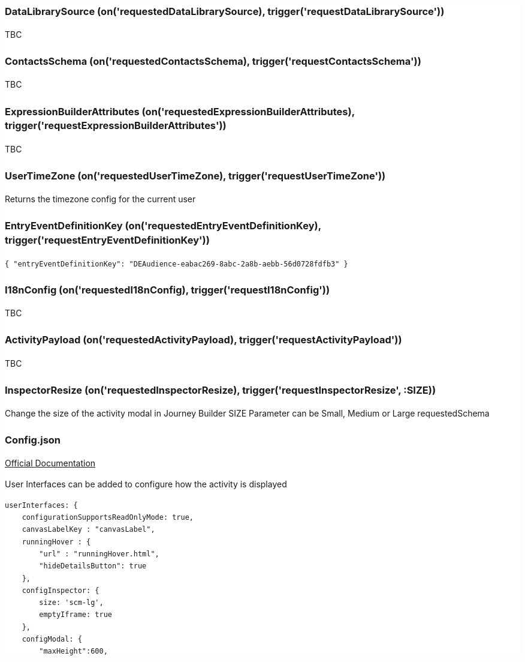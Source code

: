 ### DataLibrarySource (on('requestedDataLibrarySource), trigger('requestDataLibrarySource'))

TBC

### ContactsSchema (on('requestedContactsSchema), trigger('requestContactsSchema'))

TBC

### ExpressionBuilderAttributes (on('requestedExpressionBuilderAttributes), trigger('requestExpressionBuilderAttributes'))

TBC

### UserTimeZone (on('requestedUserTimeZone), trigger('requestUserTimeZone'))

Returns the timezone config for the current user

### EntryEventDefinitionKey (on('requestedEntryEventDefinitionKey), trigger('requestEntryEventDefinitionKey'))

```
{ "entryEventDefinitionKey": "DEAudience-eabac269-8abc-2a8b-aebb-56d0728fdfb3" }
```

### I18nConfig (on('requestedI18nConfig), trigger('requestI18nConfig'))

TBC

### ActivityPayload (on('requestedActivityPayload), trigger('requestActivityPayload'))

TBC

### InspectorResize (on('requestedInspectorResize), trigger('requestInspectorResize', :SIZE))

Change the size of the activity modal in Journey Builder
SIZE Parameter can be Small, Medium or Large
requestedSchema

### Config.json

[Official Documentation](https://developer.salesforce.com/docs/atlas.en-us.noversion.mc-app-development.meta/mc-app-development/example-rest-activity.htm)

User Interfaces can be added to configure how the activity is displayed

```
userInterfaces: {
    configurationSupportsReadOnlyMode: true,
    canvasLabelKey : "canvasLabel",
    runningHover : {
        "url" : "runningHover.html",
        "hideDetailsButton": true
    },
    configInspector: {
        size: 'scm-lg',
        emptyIframe: true
    },
    configModal: {
        "maxHeight":600,
```